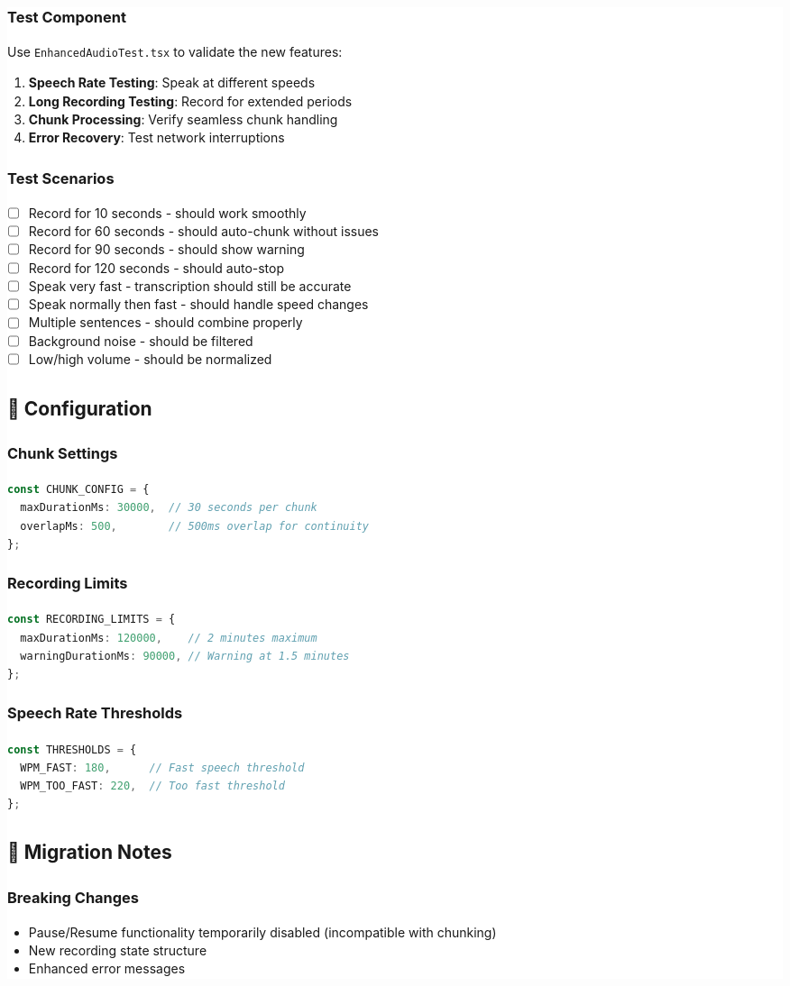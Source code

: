 ### Test Component
Use `EnhancedAudioTest.tsx` to validate the new features:

1. **Speech Rate Testing**: Speak at different speeds
2. **Long Recording Testing**: Record for extended periods
3. **Chunk Processing**: Verify seamless chunk handling
4. **Error Recovery**: Test network interruptions

### Test Scenarios
- [ ] Record for 10 seconds - should work smoothly
- [ ] Record for 60 seconds - should auto-chunk without issues
- [ ] Record for 90 seconds - should show warning
- [ ] Record for 120 seconds - should auto-stop
- [ ] Speak very fast - transcription should still be accurate
- [ ] Speak normally then fast - should handle speed changes
- [ ] Multiple sentences - should combine properly
- [ ] Background noise - should be filtered
- [ ] Low/high volume - should be normalized

## 🔧 Configuration

### Chunk Settings
```typescript
const CHUNK_CONFIG = {
  maxDurationMs: 30000,  // 30 seconds per chunk
  overlapMs: 500,        // 500ms overlap for continuity
};
```

### Recording Limits
```typescript
const RECORDING_LIMITS = {
  maxDurationMs: 120000,    // 2 minutes maximum
  warningDurationMs: 90000, // Warning at 1.5 minutes
};
```

### Speech Rate Thresholds
```typescript
const THRESHOLDS = {
  WPM_FAST: 180,      // Fast speech threshold
  WPM_TOO_FAST: 220,  // Too fast threshold
};
```

## 🚨 Migration Notes

### Breaking Changes
- Pause/Resume functionality temporarily disabled (incompatible with chunking)
- New recording state structure
- Enhanced error messages
